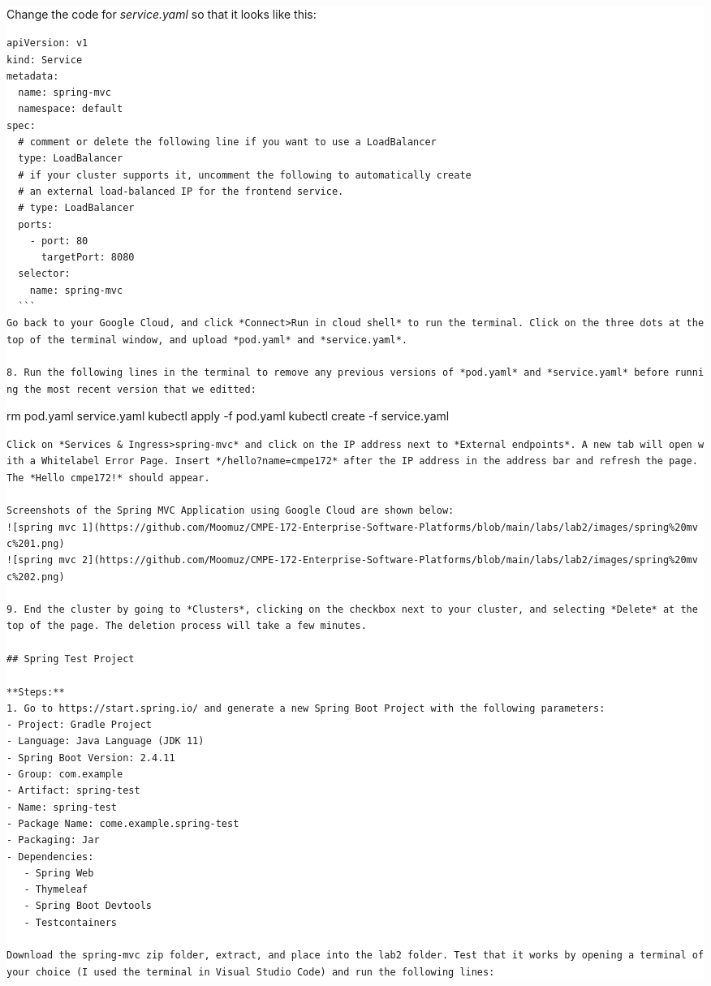 
   Change the code for *service.yaml* so that it looks like this:
   ```
   apiVersion: v1
   kind: Service
   metadata:
     name: spring-mvc
     namespace: default
   spec:
     # comment or delete the following line if you want to use a LoadBalancer
     type: LoadBalancer
     # if your cluster supports it, uncomment the following to automatically create
     # an external load-balanced IP for the frontend service.
     # type: LoadBalancer
     ports:
       - port: 80
         targetPort: 8080
     selector:
       name: spring-mvc
     ```
   Go back to your Google Cloud, and click *Connect>Run in cloud shell* to run the terminal. Click on the three dots at the top of the terminal window, and upload *pod.yaml* and *service.yaml*. 

8. Run the following lines in the terminal to remove any previous versions of *pod.yaml* and *service.yaml* before running the most recent version that we editted:
   ```
   rm pod.yaml service.yaml
   kubectl apply -f pod.yaml
   kubectl create -f service.yaml
   ```
   Click on *Services & Ingress>spring-mvc* and click on the IP address next to *External endpoints*. A new tab will open with a Whitelabel Error Page. Insert */hello?name=cmpe172* after the IP address in the address bar and refresh the page. The *Hello cmpe172!* should appear.
   
   Screenshots of the Spring MVC Application using Google Cloud are shown below:
   ![spring mvc 1](https://github.com/Moomuz/CMPE-172-Enterprise-Software-Platforms/blob/main/labs/lab2/images/spring%20mvc%201.png)
   ![spring mvc 2](https://github.com/Moomuz/CMPE-172-Enterprise-Software-Platforms/blob/main/labs/lab2/images/spring%20mvc%202.png)

9. End the cluster by going to *Clusters*, clicking on the checkbox next to your cluster, and selecting *Delete* at the top of the page. The deletion process will take a few minutes.

## Spring Test Project

**Steps:**
1. Go to https://start.spring.io/ and generate a new Spring Boot Project with the following parameters:
   - Project: Gradle Project
   - Language: Java Language (JDK 11)
   - Spring Boot Version: 2.4.11
   - Group: com.example
   - Artifact: spring-test
   - Name: spring-test
   - Package Name: come.example.spring-test
   - Packaging: Jar
   - Dependencies:
      - Spring Web
      - Thymeleaf
      - Spring Boot Devtools
      - Testcontainers

   Download the spring-mvc zip folder, extract, and place into the lab2 folder. Test that it works by opening a terminal of your choice (I used the terminal in Visual Studio Code) and run the following lines:
   ```